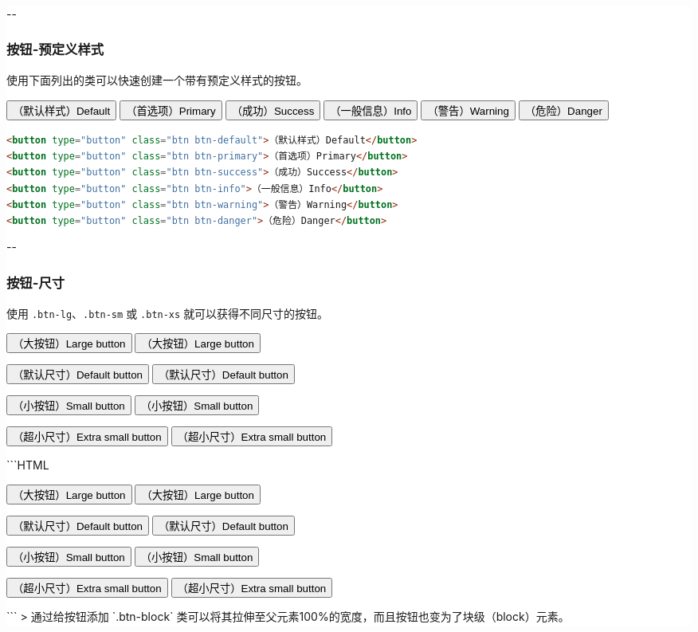 --
### 按钮-预定义样式
使用下面列出的类可以快速创建一个带有预定义样式的按钮。

<button type="button" class="btn btn-default">（默认样式）Default</button>
<button type="button" class="btn btn-primary">（首选项）Primary</button>
<button type="button" class="btn btn-success">（成功）Success</button>
<button type="button" class="btn btn-info">（一般信息）Info</button>
<button type="button" class="btn btn-warning">（警告）Warning</button>
<button type="button" class="btn btn-danger">（危险）Danger</button>
```HTML
<button type="button" class="btn btn-default">（默认样式）Default</button>
<button type="button" class="btn btn-primary">（首选项）Primary</button>
<button type="button" class="btn btn-success">（成功）Success</button>
<button type="button" class="btn btn-info">（一般信息）Info</button>
<button type="button" class="btn btn-warning">（警告）Warning</button>
<button type="button" class="btn btn-danger">（危险）Danger</button>
```

--
### 按钮-尺寸
使用 `.btn-lg`、`.btn-sm` 或 `.btn-xs` 就可以获得不同尺寸的按钮。

<p>
  <button type="button" class="btn btn-primary btn-lg">（大按钮）Large button</button>
  <button type="button" class="btn btn-default btn-lg">（大按钮）Large button</button>
</p>
<p>
  <button type="button" class="btn btn-primary">（默认尺寸）Default button</button>
  <button type="button" class="btn btn-default">（默认尺寸）Default button</button>
</p>
<p>
  <button type="button" class="btn btn-primary btn-sm">（小按钮）Small button</button>
  <button type="button" class="btn btn-default btn-sm">（小按钮）Small button</button>
</p>
<p>
  <button type="button" class="btn btn-primary btn-xs">（超小尺寸）Extra small button</button>
  <button type="button" class="btn btn-default btn-xs">（超小尺寸）Extra small button</button>
</p>
```HTML
<p>
  <button type="button" class="btn btn-primary btn-lg">（大按钮）Large button</button>
  <button type="button" class="btn btn-default btn-lg">（大按钮）Large button</button>
</p>
<p>
  <button type="button" class="btn btn-primary">（默认尺寸）Default button</button>
  <button type="button" class="btn btn-default">（默认尺寸）Default button</button>
</p>
<p>
  <button type="button" class="btn btn-primary btn-sm">（小按钮）Small button</button>
  <button type="button" class="btn btn-default btn-sm">（小按钮）Small button</button>
</p>
<p>
  <button type="button" class="btn btn-primary btn-xs">（超小尺寸）Extra small button</button>
  <button type="button" class="btn btn-default btn-xs">（超小尺寸）Extra small button</button>
</p>
```
> 通过给按钮添加 `.btn-block` 类可以将其拉伸至父元素100%的宽度，而且按钮也变为了块级（block）元素。
